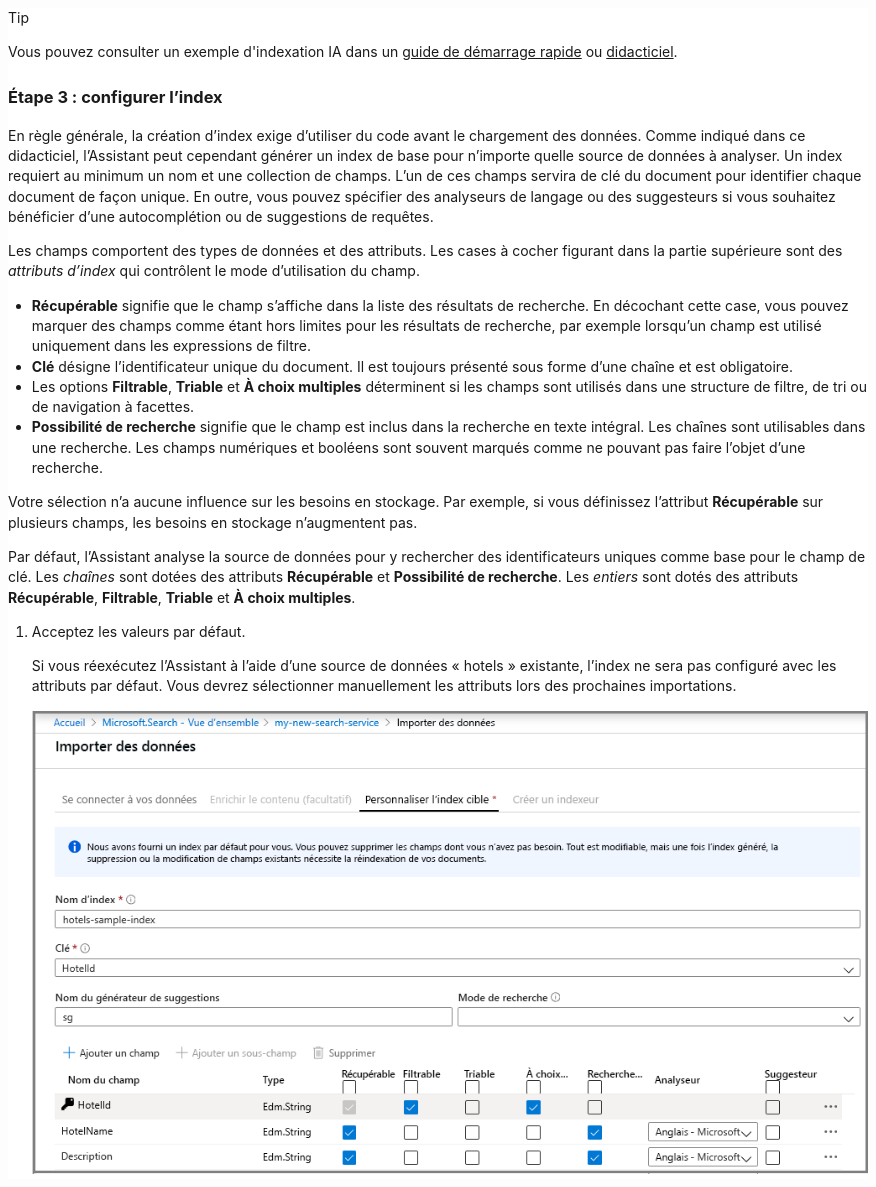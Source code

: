 > [!TIP]
> Vous pouvez consulter un exemple d'indexation IA dans un [guide de démarrage rapide](cognitive-search-quickstart-blob.md) ou [didacticiel](cognitive-search-tutorial-blob.md).

### <a name="step-3---configure-index"></a>Étape 3 : configurer l’index

En règle générale, la création d’index exige d’utiliser du code avant le chargement des données. Comme indiqué dans ce didacticiel, l’Assistant peut cependant générer un index de base pour n’importe quelle source de données à analyser. Un index requiert au minimum un nom et une collection de champs. L’un de ces champs servira de clé du document pour identifier chaque document de façon unique. En outre, vous pouvez spécifier des analyseurs de langage ou des suggesteurs si vous souhaitez bénéficier d’une autocomplétion ou de suggestions de requêtes.

Les champs comportent des types de données et des attributs. Les cases à cocher figurant dans la partie supérieure sont des *attributs d’index* qui contrôlent le mode d’utilisation du champ.

* **Récupérable** signifie que le champ s’affiche dans la liste des résultats de recherche. En décochant cette case, vous pouvez marquer des champs comme étant hors limites pour les résultats de recherche, par exemple lorsqu’un champ est utilisé uniquement dans les expressions de filtre.
* **Clé** désigne l’identificateur unique du document. Il est toujours présenté sous forme d’une chaîne et est obligatoire.
* Les options **Filtrable**, **Triable** et **À choix multiples** déterminent si les champs sont utilisés dans une structure de filtre, de tri ou de navigation à facettes.
* **Possibilité de recherche** signifie que le champ est inclus dans la recherche en texte intégral. Les chaînes sont utilisables dans une recherche. Les champs numériques et booléens sont souvent marqués comme ne pouvant pas faire l’objet d’une recherche.

Votre sélection n’a aucune influence sur les besoins en stockage. Par exemple, si vous définissez l’attribut **Récupérable** sur plusieurs champs, les besoins en stockage n’augmentent pas.

Par défaut, l’Assistant analyse la source de données pour y rechercher des identificateurs uniques comme base pour le champ de clé. Les *chaînes* sont dotées des attributs **Récupérable** et **Possibilité de recherche**. Les *entiers* sont dotés des attributs **Récupérable**, **Filtrable**, **Triable** et **À choix multiples**.

1. Acceptez les valeurs par défaut. 

   Si vous réexécutez l’Assistant à l’aide d’une source de données « hotels » existante, l’index ne sera pas configuré avec les attributs par défaut. Vous devrez sélectionner manuellement les attributs lors des prochaines importations. 

   ![Index des hôtels généré](media/search-get-started-portal/hotelsindex.png)